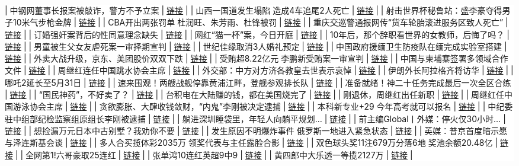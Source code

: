 | 中钢网董事长报案被敲诈，警方不予立案 | [链接](https://news.sina.com.cn/s/2025-04-20/doc-inetvpnq9481867.shtml) |
| 山西一国道发生塌陷 造成4车追尾2人死亡 | [链接](https://news.sina.com.cn/s/2025-04-20/doc-inetushx0465896.shtml) |
| 射击世界杯秘鲁站：盛李豪夺得男子10米气步枪金牌 | [链接](https://news.sina.com.cn/s/2025-04-20/doc-inetushy9882310.shtml) |
| CBA开出两张罚单 杜润旺、朱芳雨、杜锋被罚 | [链接](https://news.sina.com.cn/s/2025-04-19/doc-inetspix1537907.shtml) |
| 重庆交巡警通报网传“货车轮胎滚进服务区致人死亡” | [链接](https://news.sina.com.cn/s/2025-04-18/doc-inetqqss1223265.shtml) |
| 订婚强奸案背后的性同意理念缺失 | [链接](https://news.sina.com.cn/s/2025-04-18/doc-inetqkkv8100952.shtml) |
| 网红“猫一杯”案，今日开庭 | [链接](https://news.sina.com.cn/s/2025-04-18/doc-inetqeax8202922.shtml) |
| 10年后，那个辞职看世界的女教师，后悔了吗？ | [链接](https://news.sina.com.cn/s/2025-04-18/doc-inetptny5112830.shtml) |
| 男童被生父女友虐死案一审择期宣判 | [链接](https://news.sina.com.cn/s/2025-04-17/doc-inetmzcu5947002.shtml) |
| 世纪佳缘取消3人婚礼预定 | [链接](https://news.sina.com.cn/s/2025-04-17/doc-inetmuvy2537073.shtml) |
| 中国政府援缅卫生防疫队在缅完成实验室搭建 | [链接](https://news.sina.com.cn/c/2025-04-22/doc-inetzvkv5280912.shtml) |
| 外卖大战升级，京东、美团股价双双下跌 | [链接](https://news.sina.com.cn/c/2025-04-22/doc-inetzvkv5281548.shtml) |
| 受贿超8.22亿元 李鹏新受贿案一审宣判 | [链接](https://news.sina.com.cn/c/2025-04-22/doc-inetzrau4156877.shtml) |
| 中国与柬埔寨签署多领域合作文件 | [链接](https://news.sina.com.cn/c/2025-04-22/doc-inetzrau4148123.shtml) |
| 周继红连任中国跳水协会主席 | [链接](https://news.sina.com.cn/c/2025-04-22/doc-inetzras7682266.shtml) |
| 外交部：中方对方济各教皇去世表示哀悼 | [链接](https://news.sina.com.cn/w/2025-04-22/doc-inetzrax5354440.shtml) |
| 伊朗外长阿拉格齐将访华 | [链接](https://news.sina.com.cn/c/2025-04-22/doc-inetzras7669145.shtml) |
| 哪吒2延长至5月31日 | [链接](https://news.sina.com.cn/c/2025-04-22/doc-inetzkuw4229859.shtml) |
| 速来围观！两艘战舰停靠黄浦江畔，登舰参观排长队 | [链接](https://news.sina.com.cn/c/2025-04-22/doc-inetzkuy0975570.shtml) |
| 准备就绪！神二十任务完成最后一次全区合练 | [链接](https://news.sina.com.cn/c/2025-04-22/doc-inetzepa1095485.shtml) |
| “国民神药”，不好卖了？ | [链接](https://news.sina.com.cn/c/2025-04-22/doc-inetzenw7872156.shtml) |
| 台积电在大陆赚的钱，都在美国烧完了 | [链接](https://news.sina.com.cn/c/2025-04-22/doc-inetzepc5522812.shtml) |
| 刚退休，周继红出任新职 | [链接](https://news.sina.com.cn/c/2025-04-22/doc-inetzenw7844302.shtml) |
| 周继红任中国游泳协会主席 | [链接](https://news.sina.com.cn/o/2025-04-22/doc-inetyyff5636312.shtml) |
| 贪欲膨胀、大肆收钱敛财，“内鬼”李刚被决定逮捕 | [链接](https://news.sina.com.cn/c/2025-04-22/doc-inetyyfa4391222.shtml) |
| 本科新专业+29 今年高考就可以报名 | [链接](https://news.sina.com.cn/c/2025-04-22/doc-inetyyff5625387.shtml) |
| 中纪委驻中组部纪检监察组原组长李刚被逮捕 | [链接](https://news.sina.com.cn/c/2025-04-22/doc-inetyyff5621506.shtml) |
| 躺进深圳睡袋里，年轻人向躺平规划… | [链接](https://k.sina.cn/article_7732457677_1cce3f0cd00101e87a.html?from=job) |
| 前主编Global丨外媒：停火仅30小时… | [链接](https://k.sina.cn/article_6723451236_190bfb964027017y10.html?from=news&subch=onews) |
| 想捡漏万元日本中古别墅？我劝你不要 | [链接](https://k.sina.cn/article_5625245150_14f4a6dde00100zovc.html?from=estate) |
| 发生原因不明爆炸事件 俄罗斯一地进入紧急状态 | [链接](https://news.sina.com.cn/w/2025-04-22/doc-ineuafyk7453037.shtml) |
| 英媒：普京首度暗示愿与泽连斯基会谈 | [链接](https://news.sina.com.cn/w/2025-04-22/doc-ineuafyr5119180.shtml) |
| 多人合买揽体彩2035万 领奖代表与主任露脸合影 | [链接](https://lottery.sina.com.cn/) |
| 双色球头奖11注679万分落6地 奖池余额20.48亿 | [链接](http://sports.sina.com.cn/lotto/) |
| 全网第1!六哥豪取25连红 | [链接](http://lottery.sina.com.cn/qiutong/?from=xw) |
| 张单鸿10连红英超9中9 | [链接](https://lottery.sina.com.cn/qiutong/expertDetail.shtml?expert_id=178096140128) |
| 黄四郎中大乐透一等揽2127万 | [链接](https://lottery.sina.com.cn/number/?from=xw) |